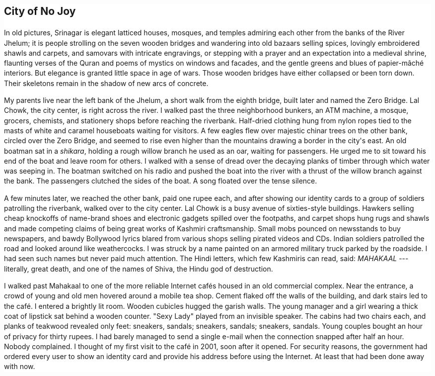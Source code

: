## City of No Joy

In old pictures, Srinagar is elegant latticed houses, mosques, and
temples admiring each other from the banks of the River Jhelum;
it is people strolling on the seven wooden bridges and wandering
into old bazaars selling spices, lovingly embroidered shawls and carpets,
and samovars with intricate engravings, or stepping with a prayer and an
expectation into a medieval shrine, flaunting verses of the Quran and
poems of mystics on windows and facades, and the gentle greens and
blues of papier-mâché interiors. But elegance is granted little space in
age of wars. Those wooden bridges have either collapsed or been torn
down. Their skeletons remain in the shadow of new arcs of concrete.

My parents live near the left bank of the Jhelum, a short walk from
the eighth bridge, built later and named the Zero Bridge. Lal Chowk, the
city center, is right across the river. I walked past the three neighborhood
bunkers, an ATM machine, a mosque, grocers, chemists, and stationery
shops before reaching the riverbank. Half-dried clothing hung
from nylon ropes tied to the masts of white and caramel houseboats
waiting for visitors. A few eagles flew over majestic chinar trees on the
other bank, circled over the Zero Bridge, and seemed to rise even higher
than the mountains drawing a border in the city's east. An old boatman
sat in a _shikara_, holding a rough willow branch he used as an oar, waiting
for passengers. He urged me to sit toward his end of the boat and leave
room for others. I walked with a sense of dread over the decaying planks
of timber through which water was seeping in. The boatman switched
on his radio and pushed the boat into the river with a thrust of the willow
branch against the bank. The passengers clutched the sides of the
boat. A song floated over the tense silence.

A few minutes later, we reached the other bank, paid one rupee each,
and after showing our identity cards to a group of soldiers patrolling the
riverbank, walked over to the city center. Lal Chowk is a busy avenue of
sixties-style buildings. Hawkers selling cheap knockoffs of name-brand
shoes and electronic gadgets spilled over the footpaths, and carpet
shops hung rugs and shawls and made competing claims of being great
works of Kashmiri craftsmanship. Small mobs pounced on newsstands
to buy newspapers, and bawdy Bollywood lyrics blared from various
shops selling pirated videos and CDs. Indian soldiers patrolled the road
and looked around like weathercocks. I was struck by a name painted on
an armored military truck parked by the roadside. I had seen such names
but never paid much attention. The Hindi letters, which few Kashmiris
can read, said: _MAHAKAAL_ --- literally, great death, and one of the names of
Shiva, the Hindu god of destruction.

I walked past Mahakaal to one of the more reliable Internet cafés
housed in an old commercial complex. Near the entrance, a crowd of
young and old men hovered around a mobile tea shop. Cement flaked
off the walls of the building, and dark stairs led to the café. I entered a
brightly lit room. Wooden cubicles hugged the garish walls. The young
manager and a girl wearing a thick coat of lipstick sat behind a wooden
counter. "Sexy Lady" played from an invisible speaker. The cabins had
two chairs each, and planks of teakwood revealed only feet: sneakers,
sandals; sneakers, sandals; sneakers, sandals. Young couples bought
an hour of privacy for thirty rupees. I had barely managed to send a
single e-mail when the connection snapped after half an hour. Nobody
complained. I thought of my first visit to the café in 2001, soon after it
opened. For security reasons, the government had ordered every user to
show an identity card and provide his address before using the Internet.
At least that had been done away with now.
